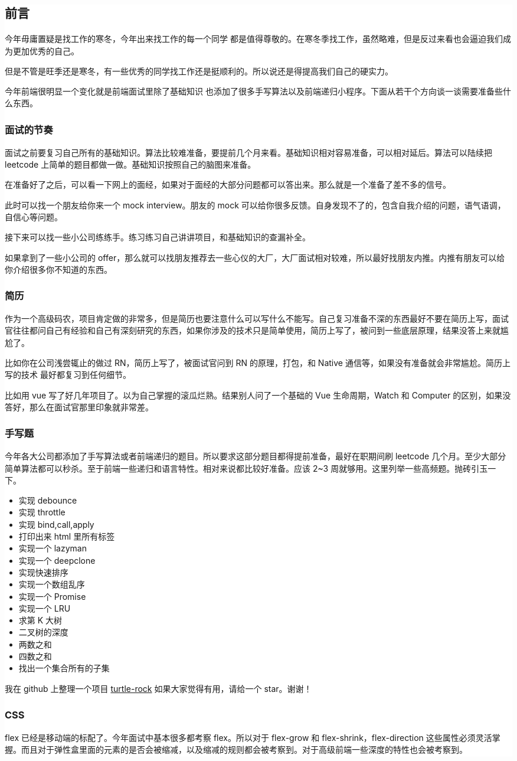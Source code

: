 ## 前言

今年毋庸置疑是找工作的寒冬，今年出来找工作的每一个同学 都是值得尊敬的。在寒冬季找工作，虽然略难，但是反过来看也会逼迫我们成为更加优秀的自己。

但是不管是旺季还是寒冬，有一些优秀的同学找工作还是挺顺利的。所以说还是得提高我们自己的硬实力。

今年前端很明显一个变化就是前端面试里除了基础知识 也添加了很多手写算法以及前端递归小程序。下面从若干个方向谈一谈需要准备些什么东西。

### 面试的节奏

面试之前要复习自己所有的基础知识。算法比较难准备，要提前几个月来看。基础知识相对容易准备，可以相对延后。算法可以陆续把 leetcode 上简单的题目都做一做。基础知识按照自己的脑图来准备。

在准备好了之后，可以看一下网上的面经，如果对于面经的大部分问题都可以答出来。那么就是一个准备了差不多的信号。

此时可以找一个朋友给你来一个 mock interview。朋友的 mock 可以给你很多反馈。自身发现不了的，包含自我介绍的问题，语气语调，自信心等问题。

接下来可以找一些小公司练练手。练习练习自己讲讲项目，和基础知识的查漏补全。

如果拿到了一些小公司的 offer，那么就可以找朋友推荐去一些心仪的大厂，大厂面试相对较难，所以最好找朋友内推。内推有朋友可以给你介绍很多你不知道的东西。

### 简历

作为一个高级码农，项目肯定做的非常多，但是简历也要注意什么可以写什么不能写。自己复习准备不深的东西最好不要在简历上写，面试官往往都问自己有经验和自己有深刻研究的东西，如果你涉及的技术只是简单使用，简历上写了，被问到一些底层原理，结果没答上来就尴尬了。

比如你在公司浅尝辄止的做过 RN，简历上写了，被面试官问到 RN 的原理，打包，和 Native 通信等，如果没有准备就会非常尴尬。简历上写的技术 最好都复习到任何细节。

比如用 vue 写了好几年项目了。以为自己掌握的滚瓜烂熟。结果别人问了一个基础的 Vue 生命周期，Watch 和 Computer 的区别，如果没答好，那么在面试官那里印象就非常差。

### 手写题

今年各大公司都添加了手写算法或者前端递归的题目。所以要求这部分题目都得提前准备，最好在职期间刷 leetcode 几个月。至少大部分简单算法都可以秒杀。至于前端一些递归和语言特性。相对来说都比较好准备。应该 2~3 周就够用。这里列举一些高频题。抛砖引玉一下。

-   实现 debounce
-   实现 throttle
-   实现 bind,call,apply
-   打印出来 html 里所有标签
-   实现一个 lazyman
-   实现一个 deepclone
-   实现快速排序
-   实现一个数组乱序
-   实现一个 Promise
-   实现一个 LRU
-   求第 K 大树
-   二叉树的深度
-   两数之和
-   四数之和
-   找出一个集合所有的子集

我在 github 上整理一个项目 [turtle-rock](https://github.com/scofieldfan/turtle-rock) 如果大家觉得有用，请给一个 star。谢谢！

### CSS

flex 已经是移动端的标配了。今年面试中基本很多都考察 flex。所以对于 flex-grow 和 flex-shrink，flex-direction 这些属性必须灵活掌握。而且对于弹性盒里面的元素的是否会被缩减，以及缩减的规则都会被考察到。对于高级前端一些深度的特性也会被考察到。
